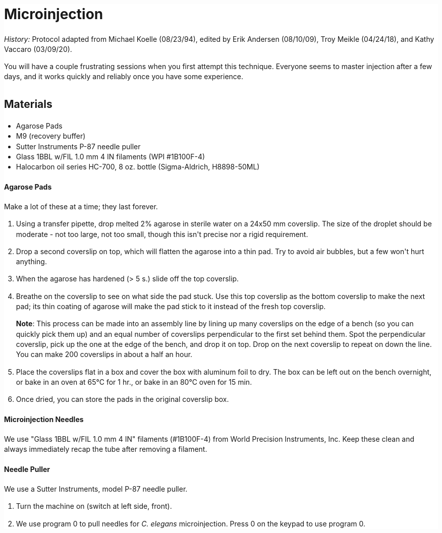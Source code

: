 # Microinjection

*History:* Protocol adapted from Michael Koelle (08/23/94), edited by Erik Andersen (08/10/09), Troy Meikle (04/24/18), and Kathy Vaccaro (03/09/20).

You will have a couple frustrating sessions when you first attempt this technique. Everyone seems to master injection after a few days, and it works quickly and reliably once you have some experience.

## Materials
  - Agarose Pads
  - M9 (recovery buffer)
  - Sutter Instruments P-87 needle puller
  - Glass 1BBL w/FIL 1.0 mm 4 IN filaments (WPI #1B100F-4)
  - Halocarbon oil series HC-700, 8 oz. bottle (Sigma-Aldrich, H8898-50ML)

#### Agarose Pads
Make a lot of these at a time; they last forever.

1. Using a transfer pipette, drop melted 2% agarose in sterile water on a 24x50 mm coverslip. The size of the droplet should be moderate - not too large, not too small, though this isn't precise nor a rigid requirement.

2. Drop a second coverslip on top, which will flatten the agarose into a thin pad. Try to avoid air bubbles, but a few won't hurt anything.

3. When the agarose has hardened (> 5 s.) slide off the top coverslip.

4. Breathe on the coverslip to see on what side the pad stuck. Use this top coverslip as the bottom coverslip to make the next pad; its thin coating of agarose will make the pad stick to it instead of the fresh top coverslip.

    **Note**: This process can be made into an assembly line by lining up many coverslips on the edge of a bench (so you can quickly pick them up) and an equal number of coverslips perpendicular to the first set behind them. Spot the perpendicular coverslip, pick up the one at the edge of the bench, and drop it on top. Drop on the next coverslip to repeat on down the line. You can make 200 coverslips in about a half an hour.

5. Place the coverslips flat in a box and cover the box with aluminum foil to dry. The box can be left out on the bench overnight, or bake in an oven at 65°C for 1 hr., or bake in an 80°C oven for 15 min.

6. Once dried, you can store the pads in the original coverslip box.

#### Microinjection Needles
We use "Glass 1BBL w/FIL 1.0 mm 4 IN" filaments (#1B100F-4) from World Precision Instruments, Inc. Keep these clean and always immediately recap the tube after removing a filament.

#### Needle Puller
We use a Sutter Instruments, model P-87 needle puller.

1. Turn the machine on (switch at left side, front).

2. We use program 0 to pull needles for *C. elegans* microinjection. Press 0 on the keypad to use program 0.
